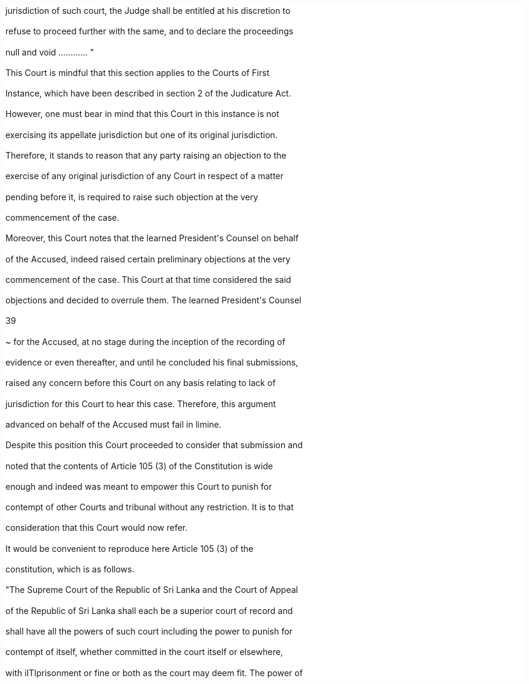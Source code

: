 jurisdiction of such court, the Judge shall be entitled at his discretion to

refuse to proceed further with the same, and to declare the proceedings

null and void ............ "

This Court is mindful that this section applies to the Courts of First

Instance, which have been described in section 2 of the Judicature Act.

However, one must bear in mind that this Court in this instance is not

exercising its appellate jurisdiction but one of its original jurisdiction.

Therefore, it stands to reason that any party raising an objection to the

exercise of any original jurisdiction of any Court in respect of a matter

pending before it, is required to raise such objection at the very

commencement of the case.

Moreover, this Court notes that the learned President's Counsel on behalf

of the Accused, indeed raised certain preliminary objections at the very

commencement of the case. This Court at that time considered the said

objections and decided to overrule them. The learned President's Counsel

39

~ for the Accused, at no stage during the inception of the recording of

evidence or even thereafter, and until he concluded his final submissions,

raised any concern before this Court on any basis relating to lack of

jurisdiction for this Court to hear this case. Therefore, this argument

advanced on behalf of the Accused must fail in limine.

Despite this position this Court proceeded to consider that submission and

noted that the contents of Article 105 (3) of the Constitution is wide

enough and indeed was meant to empower this Court to punish for

contempt of other Courts and tribunal without any restriction. It is to that

consideration that this Court would now refer.

It would be convenient to reproduce here Article 105 (3) of the

constitution, which is as follows.

"The Supreme Court of the Republic of Sri Lanka and the Court of Appeal

of the Republic of Sri Lanka shall each be a superior court of record and

shall have all the powers of such court including the power to punish for

contempt of itself, whether committed in the court itself or elsewhere,

with iITlprisonment or fine or both as the court may deem fit. The power of
